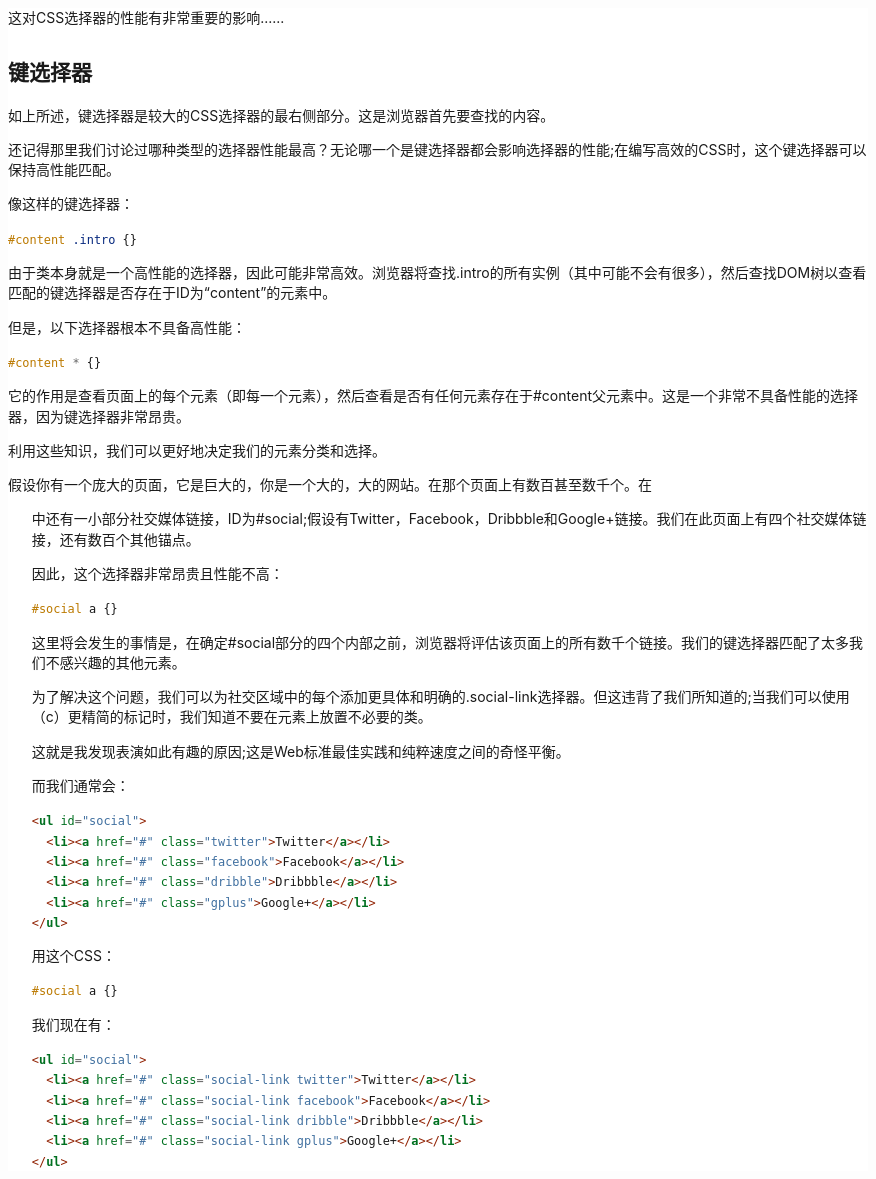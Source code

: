 这对CSS选择器的性能有非常重要的影响......

## 键选择器

如上所述，键选择器是较大的CSS选择器的最右侧部分。这是浏览器首先要查找的内容。

还记得那里我们讨论过哪种类型的选择器性能最高？无论哪一个是键选择器都会影响选择器的性能;在编写高效的CSS时，这个键选择器可以保持高性能匹配。

像这样的键选择器：

```css
#content .intro {}
```

由于类本身就是一个高性能的选择器，因此可能非常高效。浏览器将查找.intro的所有实例（其中可能不会有很多），然后查找DOM树以查看匹配的键选择器是否存在于ID为“content”的元素中。

但是，以下选择器根本不具备高性能：

```css
#content * {}
```

它的作用是查看页面上的每个元素（即每一个元素），然后查看是否有任何元素存在于#content父元素中。这是一个非常不具备性能的选择器，因为键选择器非常昂贵。

利用这些知识，我们可以更好地决定我们的元素分类和选择。

假设你有一个庞大的页面，它是巨大的，你是一个大的，大的网站。在那个页面上有数百甚至数千个<a>。在<ul>中还有一小部分社交媒体链接，ID为#social;假设有Twitter，Facebook，Dribbble和Google+链接。我们在此页面上有四个社交媒体链接，还有数百个其他锚点。

因此，这个选择器非常昂贵且性能不高：

```css
#social a {}
```

这里将会发生的事情是，在确定#social部分的四个内部之前，浏览器将评估该页面上的所有数千个链接。我们的键选择器匹配了太多我们不感兴趣的其他元素。

为了解决这个问题，我们可以为社交区域中的每个<a>添加更具体和明确的.social-link选择器。但这违背了我们所知道的;当我们可以使用（c）更精简的标记时，我们知道不要在元素上放置不必要的类。

这就是我发现表演如此有趣的原因;这是Web标准最佳实践和纯粹速度之间的奇怪平衡。

而我们通常会：

```html
<ul id="social">
  <li><a href="#" class="twitter">Twitter</a></li>
  <li><a href="#" class="facebook">Facebook</a></li>
  <li><a href="#" class="dribble">Dribbble</a></li>
  <li><a href="#" class="gplus">Google+</a></li>
</ul>
```

用这个CSS：

```css
#social a {}
```

我们现在有：

```html
<ul id="social">
  <li><a href="#" class="social-link twitter">Twitter</a></li>
  <li><a href="#" class="social-link facebook">Facebook</a></li>
  <li><a href="#" class="social-link dribble">Dribbble</a></li>
  <li><a href="#" class="social-link gplus">Google+</a></li>
</ul>
```
